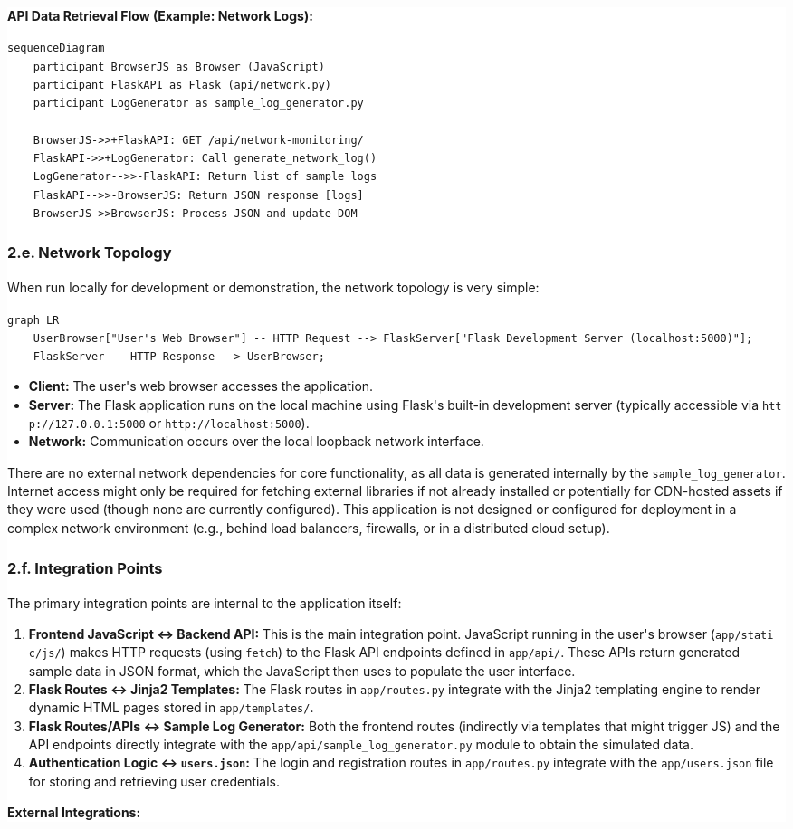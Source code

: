 **API Data Retrieval Flow (Example: Network Logs):**

```mermaid
sequenceDiagram
    participant BrowserJS as Browser (JavaScript)
    participant FlaskAPI as Flask (api/network.py)
    participant LogGenerator as sample_log_generator.py

    BrowserJS->>+FlaskAPI: GET /api/network-monitoring/
    FlaskAPI->>+LogGenerator: Call generate_network_log()
    LogGenerator-->>-FlaskAPI: Return list of sample logs
    FlaskAPI-->>-BrowserJS: Return JSON response [logs]
    BrowserJS->>BrowserJS: Process JSON and update DOM

```

### 2.e. Network Topology

When run locally for development or demonstration, the network topology is very simple:

```mermaid
graph LR
    UserBrowser["User's Web Browser"] -- HTTP Request --> FlaskServer["Flask Development Server (localhost:5000)"];
    FlaskServer -- HTTP Response --> UserBrowser;
```

*   **Client:** The user's web browser accesses the application.
*   **Server:** The Flask application runs on the local machine using Flask's built-in development server (typically accessible via `http://127.0.0.1:5000` or `http://localhost:5000`).
*   **Network:** Communication occurs over the local loopback network interface.

There are no external network dependencies for core functionality, as all data is generated internally by the `sample_log_generator`. Internet access might only be required for fetching external libraries if not already installed or potentially for CDN-hosted assets if they were used (though none are currently configured). This application is not designed or configured for deployment in a complex network environment (e.g., behind load balancers, firewalls, or in a distributed cloud setup).

### 2.f. Integration Points

The primary integration points are internal to the application itself:

1.  **Frontend JavaScript <-> Backend API:** This is the main integration point. JavaScript running in the user's browser (`app/static/js/`) makes HTTP requests (using `fetch`) to the Flask API endpoints defined in `app/api/`. These APIs return generated sample data in JSON format, which the JavaScript then uses to populate the user interface.
2.  **Flask Routes <-> Jinja2 Templates:** The Flask routes in `app/routes.py` integrate with the Jinja2 templating engine to render dynamic HTML pages stored in `app/templates/`.
3.  **Flask Routes/APIs <-> Sample Log Generator:** Both the frontend routes (indirectly via templates that might trigger JS) and the API endpoints directly integrate with the `app/api/sample_log_generator.py` module to obtain the simulated data.
4.  **Authentication Logic <-> `users.json`:** The login and registration routes in `app/routes.py` integrate with the `app/users.json` file for storing and retrieving user credentials.

**External Integrations:**

